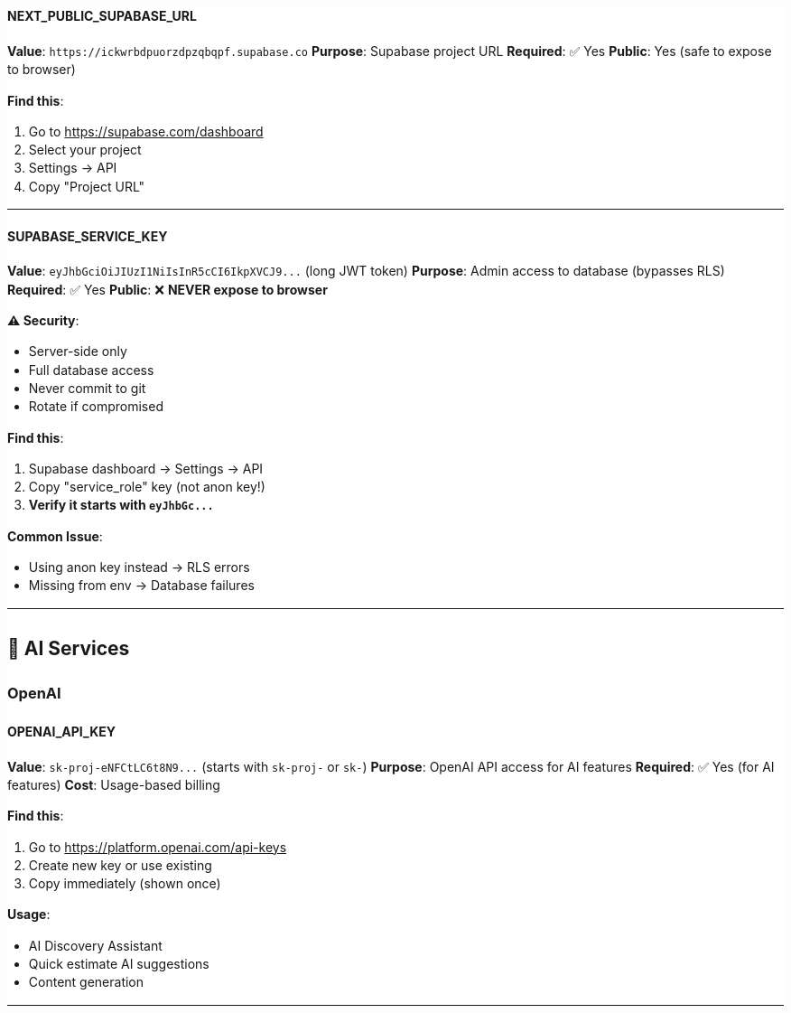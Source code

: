 #### NEXT_PUBLIC_SUPABASE_URL
**Value**: `https://ickwrbdpuorzdpzqbqpf.supabase.co`
**Purpose**: Supabase project URL
**Required**: ✅ Yes
**Public**: Yes (safe to expose to browser)

**Find this**:
1. Go to https://supabase.com/dashboard
2. Select your project
3. Settings → API
4. Copy "Project URL"

---

#### SUPABASE_SERVICE_KEY
**Value**: `eyJhbGciOiJIUzI1NiIsInR5cCI6IkpXVCJ9...` (long JWT token)
**Purpose**: Admin access to database (bypasses RLS)
**Required**: ✅ Yes
**Public**: ❌ **NEVER expose to browser**

**⚠️ Security**:
- Server-side only
- Full database access
- Never commit to git
- Rotate if compromised

**Find this**:
1. Supabase dashboard → Settings → API
2. Copy "service_role" key (not anon key!)
3. **Verify it starts with `eyJhbGc...`**

**Common Issue**:
- Using anon key instead → RLS errors
- Missing from env → Database failures

---

## 🤖 AI Services

### OpenAI

#### OPENAI_API_KEY
**Value**: `sk-proj-eNFCtLC6t8N9...` (starts with `sk-proj-` or `sk-`)
**Purpose**: OpenAI API access for AI features
**Required**: ✅ Yes (for AI features)
**Cost**: Usage-based billing

**Find this**:
1. Go to https://platform.openai.com/api-keys
2. Create new key or use existing
3. Copy immediately (shown once)

**Usage**:
- AI Discovery Assistant
- Quick estimate AI suggestions
- Content generation

---